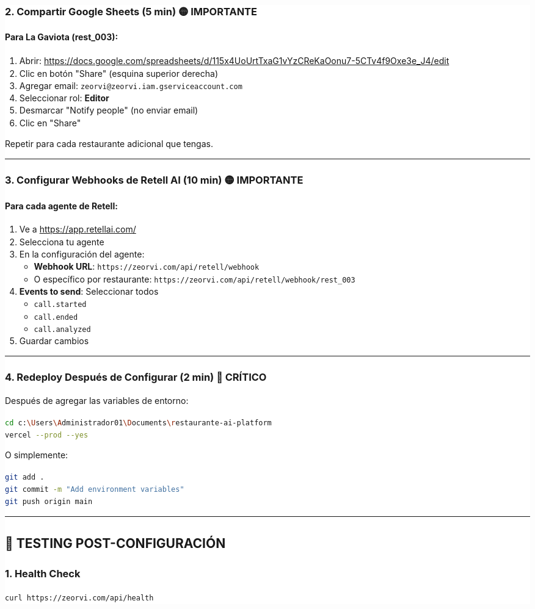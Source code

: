 
### 2. Compartir Google Sheets (5 min) 🟡 IMPORTANTE

#### Para La Gaviota (rest_003):
1. Abrir: https://docs.google.com/spreadsheets/d/115x4UoUrtTxaG1vYzCReKaOonu7-5CTv4f9Oxe3e_J4/edit
2. Clic en botón "Share" (esquina superior derecha)
3. Agregar email: `zeorvi@zeorvi.iam.gserviceaccount.com`
4. Seleccionar rol: **Editor**
5. Desmarcar "Notify people" (no enviar email)
6. Clic en "Share"

Repetir para cada restaurante adicional que tengas.

---

### 3. Configurar Webhooks de Retell AI (10 min) 🟡 IMPORTANTE

#### Para cada agente de Retell:

1. Ve a https://app.retellai.com/
2. Selecciona tu agente
3. En la configuración del agente:
   - **Webhook URL**: `https://zeorvi.com/api/retell/webhook`
   - O específico por restaurante: `https://zeorvi.com/api/retell/webhook/rest_003`
4. **Events to send**: Seleccionar todos
   - `call.started`
   - `call.ended`
   - `call.analyzed`
5. Guardar cambios

---

### 4. Redeploy Después de Configurar (2 min) 🔴 CRÍTICO

Después de agregar las variables de entorno:

```bash
cd c:\Users\Administrador01\Documents\restaurante-ai-platform
vercel --prod --yes
```

O simplemente:
```bash
git add .
git commit -m "Add environment variables"
git push origin main
```

---

## 🧪 TESTING POST-CONFIGURACIÓN

### 1. Health Check
```bash
curl https://zeorvi.com/api/health
```
